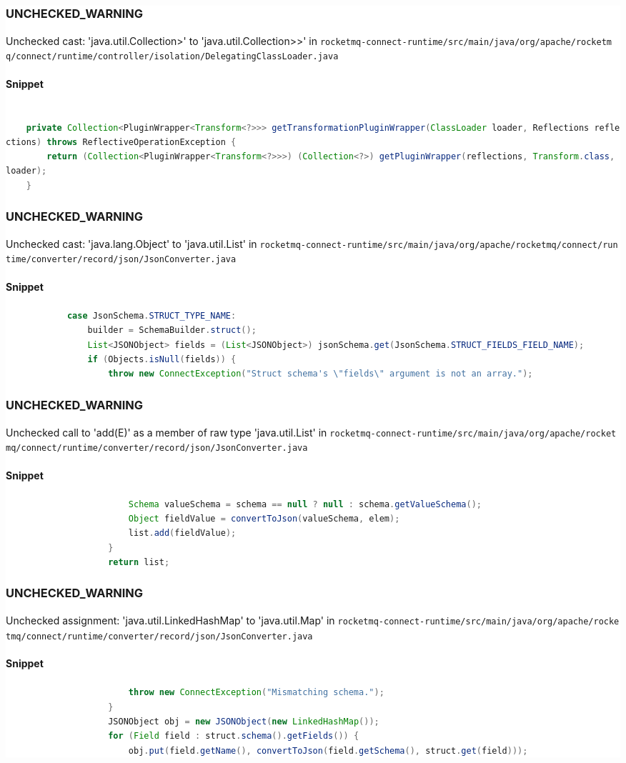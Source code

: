### UNCHECKED_WARNING
Unchecked cast: 'java.util.Collection\>' to 'java.util.Collection\>\>'
in `rocketmq-connect-runtime/src/main/java/org/apache/rocketmq/connect/runtime/controller/isolation/DelegatingClassLoader.java`
#### Snippet
```java

    private Collection<PluginWrapper<Transform<?>>> getTransformationPluginWrapper(ClassLoader loader, Reflections reflections) throws ReflectiveOperationException {
        return (Collection<PluginWrapper<Transform<?>>>) (Collection<?>) getPluginWrapper(reflections, Transform.class, loader);
    }

```

### UNCHECKED_WARNING
Unchecked cast: 'java.lang.Object' to 'java.util.List'
in `rocketmq-connect-runtime/src/main/java/org/apache/rocketmq/connect/runtime/converter/record/json/JsonConverter.java`
#### Snippet
```java
            case JsonSchema.STRUCT_TYPE_NAME:
                builder = SchemaBuilder.struct();
                List<JSONObject> fields = (List<JSONObject>) jsonSchema.get(JsonSchema.STRUCT_FIELDS_FIELD_NAME);
                if (Objects.isNull(fields)) {
                    throw new ConnectException("Struct schema's \"fields\" argument is not an array.");
```

### UNCHECKED_WARNING
Unchecked call to 'add(E)' as a member of raw type 'java.util.List'
in `rocketmq-connect-runtime/src/main/java/org/apache/rocketmq/connect/runtime/converter/record/json/JsonConverter.java`
#### Snippet
```java
                        Schema valueSchema = schema == null ? null : schema.getValueSchema();
                        Object fieldValue = convertToJson(valueSchema, elem);
                        list.add(fieldValue);
                    }
                    return list;
```

### UNCHECKED_WARNING
Unchecked assignment: 'java.util.LinkedHashMap' to 'java.util.Map'
in `rocketmq-connect-runtime/src/main/java/org/apache/rocketmq/connect/runtime/converter/record/json/JsonConverter.java`
#### Snippet
```java
                        throw new ConnectException("Mismatching schema.");
                    }
                    JSONObject obj = new JSONObject(new LinkedHashMap());
                    for (Field field : struct.schema().getFields()) {
                        obj.put(field.getName(), convertToJson(field.getSchema(), struct.get(field)));
```
